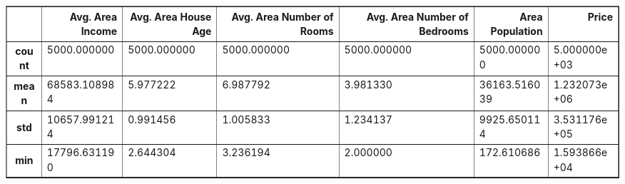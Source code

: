 


<div>
<style scoped>
    .dataframe tbody tr th:only-of-type {
        vertical-align: middle;
    }

    .dataframe tbody tr th {
        vertical-align: top;
    }

    .dataframe thead th {
        text-align: right;
    }
</style>
<table border="1" class="dataframe">
  <thead>
    <tr style="text-align: right;">
      <th></th>
      <th>Avg. Area Income</th>
      <th>Avg. Area House Age</th>
      <th>Avg. Area Number of Rooms</th>
      <th>Avg. Area Number of Bedrooms</th>
      <th>Area Population</th>
      <th>Price</th>
    </tr>
  </thead>
  <tbody>
    <tr>
      <th>count</th>
      <td>5000.000000</td>
      <td>5000.000000</td>
      <td>5000.000000</td>
      <td>5000.000000</td>
      <td>5000.000000</td>
      <td>5.000000e+03</td>
    </tr>
    <tr>
      <th>mean</th>
      <td>68583.108984</td>
      <td>5.977222</td>
      <td>6.987792</td>
      <td>3.981330</td>
      <td>36163.516039</td>
      <td>1.232073e+06</td>
    </tr>
    <tr>
      <th>std</th>
      <td>10657.991214</td>
      <td>0.991456</td>
      <td>1.005833</td>
      <td>1.234137</td>
      <td>9925.650114</td>
      <td>3.531176e+05</td>
    </tr>
    <tr>
      <th>min</th>
      <td>17796.631190</td>
      <td>2.644304</td>
      <td>3.236194</td>
      <td>2.000000</td>
      <td>172.610686</td>
      <td>1.593866e+04</td>
    </tr>